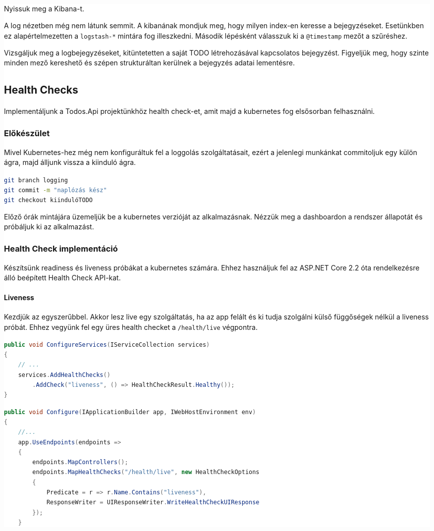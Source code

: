 Nyissuk meg a Kibana-t.

A log nézetben még nem látunk semmit. A kibanának mondjuk meg, hogy milyen index-en keresse a bejegyzéseket. Esetünkben ez alapértelmezetten a `logstash-*` mintára fog illeszkedni. Második lépésként válasszuk ki a `@timestamp` mezőt a szűréshez.

Vizsgáljuk meg a logbejegyzéseket, kitüntetetten a saját TODO létrehozásával kapcsolatos bejegyzést. Figyeljük meg, hogy szinte minden mező kereshető és szépen strukturáltan kerülnek a bejegyzés adatai lementésre.

## Health Checks

Implementáljunk a Todos.Api projektünkhöz health check-et, amit majd a kubernetes fog elsősorban felhasználni.

### Előkészület

Mivel Kubernetes-hez még nem konfiguráltuk fel a loggolás szolgáltatásait, ezért a jelenlegi munkánkat commitoljuk egy külön ágra, majd álljunk vissza a kiinduló ágra.

```bash
git branch logging
git commit -m "naplózás kész"
git checkout kiindulóTODO
```

Előző órák mintájára üzemeljük be a kubernetes verzióját az alkalmazásnak. Nézzük meg a dashboardon a rendszer állapotát és próbáljuk ki az alkalmazást.

### Health Check implementáció

Készítsünk readiness és liveness próbákat a kubernetes számára. Ehhez használjuk fel az ASP.NET Core 2.2 óta rendelkezésre álló beépített Health Check API-kat.

#### Liveness

Kezdjük az egyszerűbbel. Akkor lesz live egy szolgáltatás, ha az app felált és ki tudja szolgálni külső függőségek nélkül a liveness próbát. Ehhez vegyünk fel egy üres health checket a `/health/live` végpontra.

```C#
public void ConfigureServices(IServiceCollection services)
{
    // ...
    services.AddHealthChecks()
        .AddCheck("liveness", () => HealthCheckResult.Healthy());
}
```

```C#
public void Configure(IApplicationBuilder app, IWebHostEnvironment env)
{
    //...
    app.UseEndpoints(endpoints =>
    {
        endpoints.MapControllers();
        endpoints.MapHealthChecks("/health/live", new HealthCheckOptions
        {
            Predicate = r => r.Name.Contains("liveness"),
            ResponseWriter = UIResponseWriter.WriteHealthCheckUIResponse
        });
    }
```
